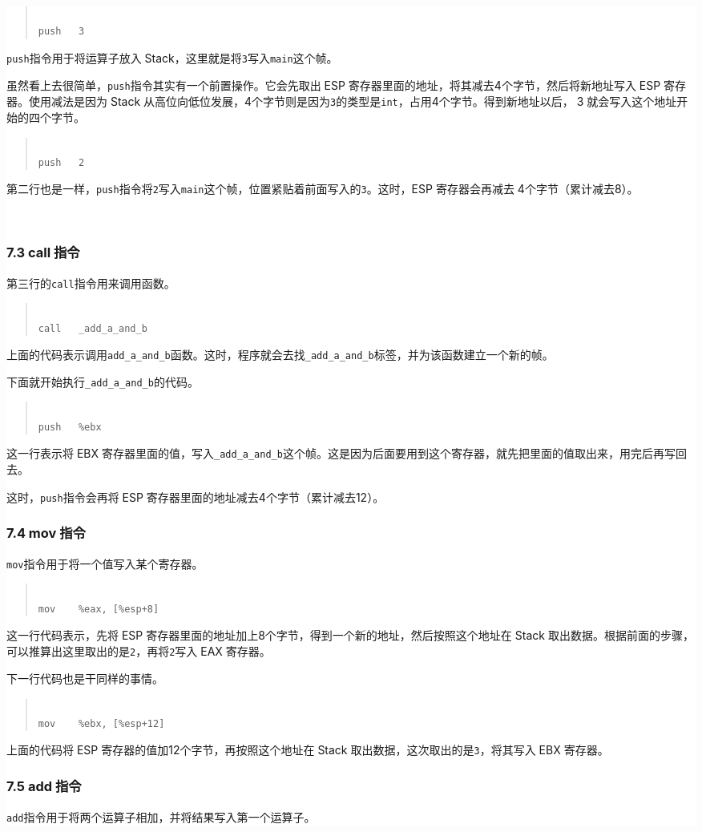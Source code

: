 <blockquote><pre><code class="language-clike">
push   3
</code></pre></blockquote>

<p><code>push</code>指令用于将运算子放入 Stack，这里就是将<code>3</code>写入<code>main</code>这个帧。</p>

<p>虽然看上去很简单，<code>push</code>指令其实有一个前置操作。它会先取出 ESP 寄存器里面的地址，将其减去4个字节，然后将新地址写入 ESP 寄存器。使用减法是因为 Stack 从高位向低位发展，4个字节则是因为<code>3</code>的类型是<code>int</code>，占用4个字节。得到新地址以后， 3 就会写入这个地址开始的四个字节。</p>

<blockquote><pre><code class="language-clike">
push   2
</code></pre></blockquote>

<p>第二行也是一样，<code>push</code>指令将<code>2</code>写入<code>main</code>这个帧，位置紧贴着前面写入的<code>3</code>。这时，ESP 寄存器会再减去 4个字节（累计减去8）。</p>

<p><img src="http://www.ruanyifeng.com/blogimg/asset/2018/bg2018012216.png" alt="" title="" /></p>

<h3>7.3 call 指令</h3>

<p>第三行的<code>call</code>指令用来调用函数。</p>

<blockquote><pre><code class="language-clike">
call   _add_a_and_b
</code></pre></blockquote>

<p>上面的代码表示调用<code>add_a_and_b</code>函数。这时，程序就会去找<code>_add_a_and_b</code>标签，并为该函数建立一个新的帧。</p>

<p>下面就开始执行<code>_add_a_and_b</code>的代码。</p>

<blockquote><pre><code class="language-clike">
push   %ebx
</code></pre></blockquote>

<p>这一行表示将 EBX 寄存器里面的值，写入<code>_add_a_and_b</code>这个帧。这是因为后面要用到这个寄存器，就先把里面的值取出来，用完后再写回去。</p>

<p>这时，<code>push</code>指令会再将 ESP 寄存器里面的地址减去4个字节（累计减去12）。</p>

<h3>7.4 mov 指令</h3>

<p><code>mov</code>指令用于将一个值写入某个寄存器。</p>

<blockquote><pre><code class="language-clike">
mov    %eax, [%esp+8] 
</code></pre></blockquote>

<p>这一行代码表示，先将 ESP 寄存器里面的地址加上8个字节，得到一个新的地址，然后按照这个地址在 Stack 取出数据。根据前面的步骤，可以推算出这里取出的是<code>2</code>，再将<code>2</code>写入 EAX 寄存器。</p>

<p>下一行代码也是干同样的事情。</p>

<blockquote><pre><code class="language-clike">
mov    %ebx, [%esp+12] 
</code></pre></blockquote>

<p>上面的代码将 ESP 寄存器的值加12个字节，再按照这个地址在 Stack 取出数据，这次取出的是<code>3</code>，将其写入 EBX 寄存器。</p>

<h3>7.5 add 指令</h3>

<p><code>add</code>指令用于将两个运算子相加，并将结果写入第一个运算子。</p>
